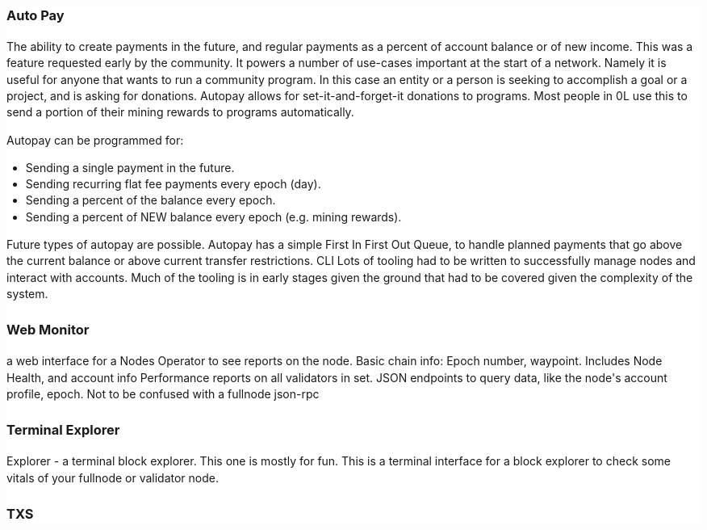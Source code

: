 


### Auto Pay




The ability to create payments in the future, and regular payments as a percent of account balance or of new income. This was a feature requested early by the community. It powers a number of use\-cases important at the start of a network. Namely it is useful for anyone that wants to run a community program. In this case an entity or a person is seeking to accomplish a goal or a project, and is asking for donations. Autopay allows for set\-it\-and\-forget\-it donations to programs. Most people in 0L use this to send a portion of their mining rewards to programs automatically.




Autopay can be programmed for:




* Sending a single payment in the future.
* Sending recurring flat fee payments every epoch (day).
* Sending a percent of the balance every epoch.
* Sending a percent of NEW balance every epoch (e.g. mining rewards).




Future types of autopay are possible. Autopay has a simple First In First Out Queue, to handle planned payments that go above the current balance or above current transfer restrictions. CLI Lots of tooling had to be written to successfully manage nodes and interact with accounts. Much of the tooling is in early stages given the ground that had to be covered given the complexity of the system.




### Web Monitor




a web interface for a Nodes Operator to see reports on the node. Basic chain info: Epoch number, waypoint. Includes Node Health, and account info Performance reports on all validators in set. JSON endpoints to query data, like the node's account profile, epoch. Not to be confused with a fullnode json\-rpc




### Terminal Explorer




Explorer \- a terminal block explorer. This one is mostly for fun. This is a terminal interface for a block explorer to check some vitals of your fullnode or validator node.




### TXS


